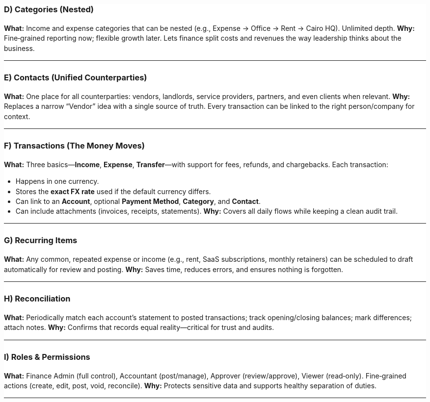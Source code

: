 
### D) Categories (Nested)

**What:** Income and expense categories that can be nested (e.g., Expense → Office → Rent → Cairo HQ). Unlimited depth.
**Why:** Fine‑grained reporting now; flexible growth later. Lets finance split costs and revenues the way leadership thinks about the business.

---

### E) Contacts (Unified Counterparties)

**What:** One place for all counterparties: vendors, landlords, service providers, partners, and even clients when relevant.
**Why:** Replaces a narrow “Vendor” idea with a single source of truth. Every transaction can be linked to the right person/company for context.

---

### F) Transactions (The Money Moves)

**What:** Three basics—**Income**, **Expense**, **Transfer**—with support for fees, refunds, and chargebacks. Each transaction:

* Happens in one currency.
* Stores the **exact FX rate** used if the default currency differs.
* Can link to an **Account**, optional **Payment Method**, **Category**, and **Contact**.
* Can include attachments (invoices, receipts, statements).
  **Why:** Covers all daily flows while keeping a clean audit trail.

---

### G) Recurring Items

**What:** Any common, repeated expense or income (e.g., rent, SaaS subscriptions, monthly retainers) can be scheduled to draft automatically for review and posting.
**Why:** Saves time, reduces errors, and ensures nothing is forgotten.

---

### H) Reconciliation

**What:** Periodically match each account’s statement to posted transactions; track opening/closing balances; mark differences; attach notes.
**Why:** Confirms that records equal reality—critical for trust and audits.

---

### I) Roles & Permissions

**What:** Finance Admin (full control), Accountant (post/manage), Approver (review/approve), Viewer (read‑only). Fine‑grained actions (create, edit, post, void, reconcile).
**Why:** Protects sensitive data and supports healthy separation of duties.

---